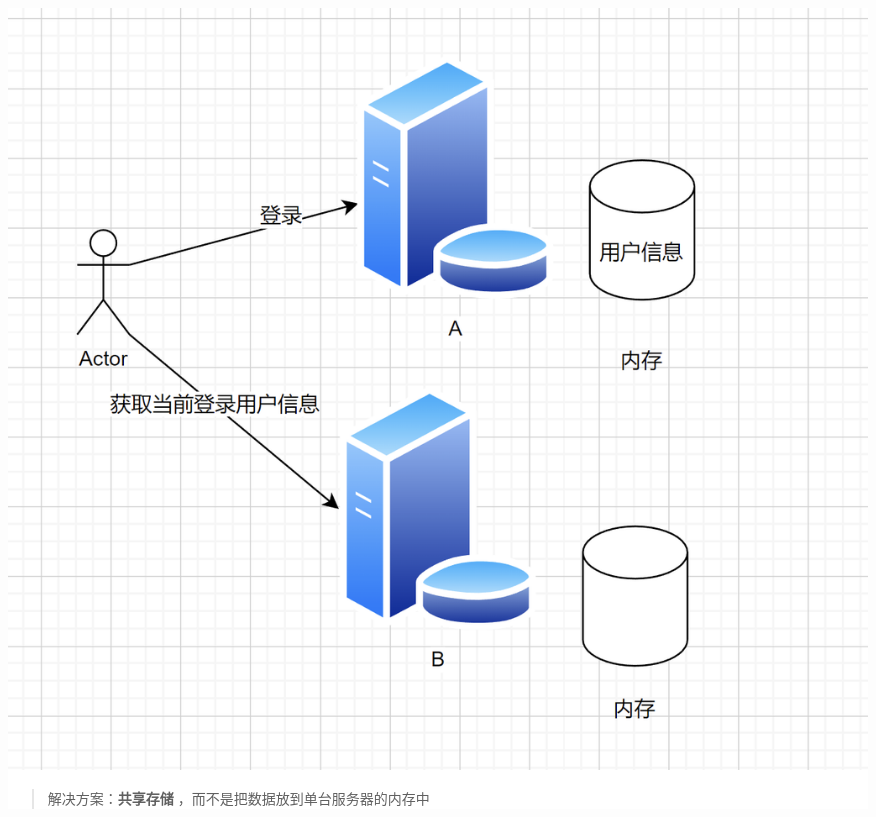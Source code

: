 ![1668525160193-9dd27f40-5c5f-4738-9972-15d4629ab6ff.png](./img/fDuOfb5tqjyCzoom/1668525160193-9dd27f40-5c5f-4738-9972-15d4629ab6ff-340866.png)



> 解决方案：**共享存储** ，而不是把数据放到单台服务器的内存中
>


